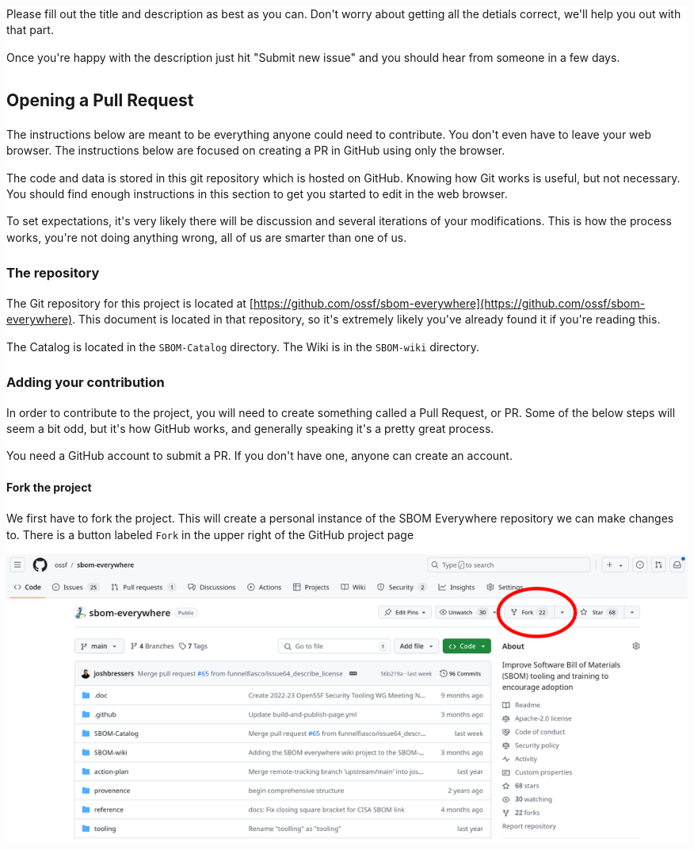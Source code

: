 Please fill out the title and description as best as you can. Don't worry about getting all the detials correct, we'll help you out with that part.

Once you're happy with the description just hit "Submit new issue" and you should hear from someone in a few days.

## Opening a Pull Request

The instructions below are meant to be everything anyone could need to contribute. You don't even have to leave your web browser. The instructions below are focused on creating a PR in GitHub using only the browser.

The code and data is stored in this git repository which is hosted on GitHub. Knowing how Git works is useful, but not necessary. You should find enough instructions in this section to get you started to edit in the web browser.

To set expectations, it's very likely there will be discussion and several iterations of your modifications. This is how the process works, you're not doing anything wrong, all of us are smarter than one of us.

### The repository
The Git repository for this project is located at [https://github.com/ossf/sbom-everywhere](https://github.com/ossf/sbom-everywhere). This document is located in that repository, so it's extremely likely you've already found it if you're reading this.

The Catalog is located in the `SBOM-Catalog` directory. The Wiki is in the `SBOM-wiki` directory.

### Adding your contribution
In order to contribute to the project, you will need to create something called a Pull Request, or PR. Some of the below steps will seem a bit odd, but it's how GitHub works, and generally speaking it's a pretty great process.

You need a GitHub account to submit a PR. If you don't have one, anyone can create an account.

#### Fork the project
We first have to fork the project. This will create a personal instance of the SBOM Everywhere repository we can make changes to. There is a button labeled `Fork` in the upper right of the GitHub project page

![](documentation-images/contributing-fork.png?raw=true)
